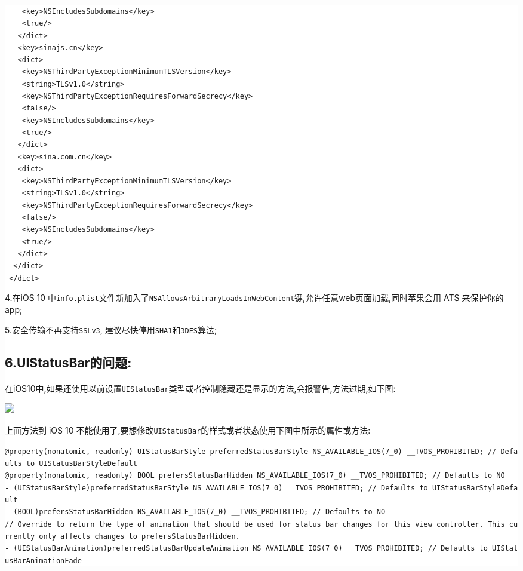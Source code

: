 	    <key>NSIncludesSubdomains</key>
	    <true/>
	   </dict>
	   <key>sinajs.cn</key>
	   <dict>
	    <key>NSThirdPartyExceptionMinimumTLSVersion</key>
	    <string>TLSv1.0</string>
	    <key>NSThirdPartyExceptionRequiresForwardSecrecy</key>
	    <false/>
	    <key>NSIncludesSubdomains</key>
	    <true/>
	   </dict>
	   <key>sina.com.cn</key>
	   <dict>
	    <key>NSThirdPartyExceptionMinimumTLSVersion</key>
	    <string>TLSv1.0</string>
	    <key>NSThirdPartyExceptionRequiresForwardSecrecy</key>
	    <false/>
	    <key>NSIncludesSubdomains</key>
	    <true/>
	   </dict>
	  </dict>
	 </dict>
	 
	 
	 
	 
4.在iOS 10 中`info.plist`文件新加入了`NSAllowsArbitraryLoadsInWebContent`键,允许任意web页面加载,同时苹果会用 ATS 来保护你的app;


5.安全传输不再支持`SSLv3`, 建议尽快停用`SHA1`和`3DES`算法;

## 6.UIStatusBar的问题:

在iOS10中,如果还使用以前设置`UIStatusBar`类型或者控制隐藏还是显示的方法,会报警告,方法过期,如下图:

![](http://upload-images.jianshu.io/upload_images/122816-6cc72fac7695aefa.png?imageMogr2/auto-orient/strip%7CimageView2/2/w/1240)



上面方法到 iOS 10 不能使用了,要想修改`UIStatusBar`的样式或者状态使用下图中所示的属性或方法:



	@property(nonatomic, readonly) UIStatusBarStyle preferredStatusBarStyle NS_AVAILABLE_IOS(7_0) __TVOS_PROHIBITED; // Defaults to UIStatusBarStyleDefault
	@property(nonatomic, readonly) BOOL prefersStatusBarHidden NS_AVAILABLE_IOS(7_0) __TVOS_PROHIBITED; // Defaults to NO
	- (UIStatusBarStyle)preferredStatusBarStyle NS_AVAILABLE_IOS(7_0) __TVOS_PROHIBITED; // Defaults to UIStatusBarStyleDefault
	- (BOOL)prefersStatusBarHidden NS_AVAILABLE_IOS(7_0) __TVOS_PROHIBITED; // Defaults to NO
	// Override to return the type of animation that should be used for status bar changes for this view controller. This currently only affects changes to prefersStatusBarHidden.
	- (UIStatusBarAnimation)preferredStatusBarUpdateAnimation NS_AVAILABLE_IOS(7_0) __TVOS_PROHIBITED; // Defaults to UIStatusBarAnimationFade

